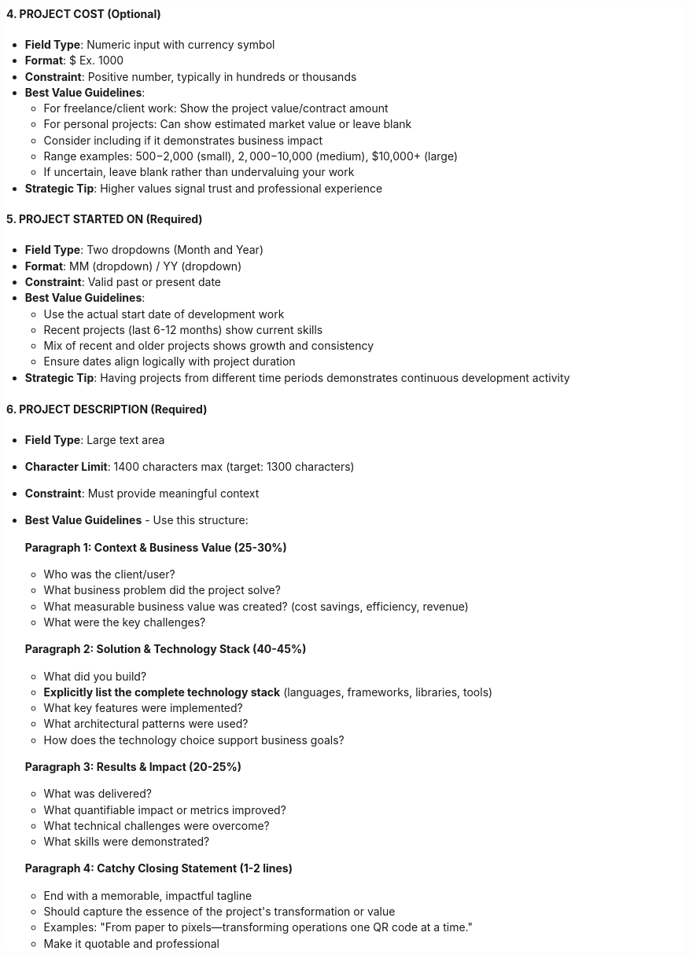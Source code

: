 #### 4. PROJECT COST (Optional)
- **Field Type**: Numeric input with currency symbol
- **Format**: $ Ex. 1000
- **Constraint**: Positive number, typically in hundreds or thousands
- **Best Value Guidelines**:
  - For freelance/client work: Show the project value/contract amount
  - For personal projects: Can show estimated market value or leave blank
  - Consider including if it demonstrates business impact
  - Range examples: $500-$2,000 (small), $2,000-$10,000 (medium), $10,000+ (large)
  - If uncertain, leave blank rather than undervaluing your work
- **Strategic Tip**: Higher values signal trust and professional experience

#### 5. PROJECT STARTED ON (Required)
- **Field Type**: Two dropdowns (Month and Year)
- **Format**: MM (dropdown) / YY (dropdown)
- **Constraint**: Valid past or present date
- **Best Value Guidelines**:
  - Use the actual start date of development work
  - Recent projects (last 6-12 months) show current skills
  - Mix of recent and older projects shows growth and consistency
  - Ensure dates align logically with project duration
- **Strategic Tip**: Having projects from different time periods demonstrates continuous development activity

#### 6. PROJECT DESCRIPTION (Required)
- **Field Type**: Large text area
- **Character Limit**: 1400 characters max (target: 1300 characters)
- **Constraint**: Must provide meaningful context
- **Best Value Guidelines** - Use this structure:

  **Paragraph 1: Context & Business Value (25-30%)**
  - Who was the client/user?
  - What business problem did the project solve?
  - What measurable business value was created? (cost savings, efficiency, revenue)
  - What were the key challenges?

  **Paragraph 2: Solution & Technology Stack (40-45%)**
  - What did you build?
  - **Explicitly list the complete technology stack** (languages, frameworks, libraries, tools)
  - What key features were implemented?
  - What architectural patterns were used?
  - How does the technology choice support business goals?

  **Paragraph 3: Results & Impact (20-25%)**
  - What was delivered?
  - What quantifiable impact or metrics improved?
  - What technical challenges were overcome?
  - What skills were demonstrated?

  **Paragraph 4: Catchy Closing Statement (1-2 lines)**
  - End with a memorable, impactful tagline
  - Should capture the essence of the project's transformation or value
  - Examples: "From paper to pixels—transforming operations one QR code at a time."
  - Make it quotable and professional
